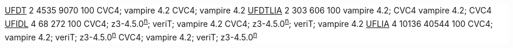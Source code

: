 <td rowspan="4"><a href="results-UFDT.shtml">UFDT</a></td>
<td rowspan="4">2</td>
<td rowspan="4">4535</td>
<td rowspan="4">9070</td>
<td rowspan="4">100</td>
<td>CVC4; vampire 4.2</td>
</tr>
<tr>
<td>CVC4; vampire 4.2</td>
</tr>
<tr>
</tr>
<tr>
</tr>
<tr>
<td rowspan="4"><a href="results-UFDTLIA.shtml">UFDTLIA</a></td>
<td rowspan="4">2</td>
<td rowspan="4">303</td>
<td rowspan="4">606</td>
<td rowspan="4">100</td>
<td>vampire 4.2; CVC4</td>
</tr>
<tr>
<td>vampire 4.2; CVC4</td>
</tr>
<tr>
</tr>
<tr>
</tr>
<tr>
<td rowspan="4"><a href="results-UFIDL.shtml">UFIDL</a></td>
<td rowspan="4">4</td>
<td rowspan="4">68</td>
<td rowspan="4">272</td>
<td rowspan="4">100</td>
<td>CVC4; <span class="non-competing-grey">z3-4.5.0<SUP><a href="#fn">n</a></SUP></span>; veriT; vampire 4.2</td>
</tr>
<tr>
<td>CVC4; <span class="non-competing-grey">z3-4.5.0<SUP><a href="#fn">n</a></SUP></span>; veriT; vampire 4.2</td>
</tr>
<tr>
</tr>
<tr>
</tr>
<tr>
<td rowspan="4"><a href="results-UFLIA.shtml">UFLIA</a></td>
<td rowspan="4">4</td>
<td rowspan="4">10136</td>
<td rowspan="4">40544</td>
<td rowspan="4">100</td>
<td>CVC4; vampire 4.2; veriT; <span class="non-competing-grey">z3-4.5.0<SUP><a href="#fn">n</a></SUP></span>
</td>
</tr>
<tr>
<td>CVC4; vampire 4.2; veriT; <span class="non-competing-grey">z3-4.5.0<SUP><a href="#fn">n</a></SUP></span>
</td>
</tr>
<tr>
</tr>
<tr>